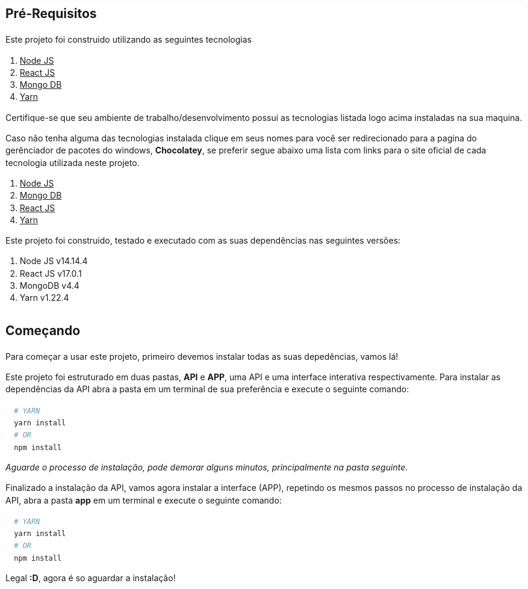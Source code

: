 
## Pré-Requisitos
Este projeto foi construido utilizando as seguintes tecnologias

1. [Node JS](https://chocolatey.org/packages/nodejs-lts)
2. [React JS](https://create-react-app.dev/docs/getting-started/)
3. [Mongo DB](https://chocolatey.org/packages/mongodb)
4. [Yarn](https://chocolatey.org/packages/yarn)

Certifique-se que seu ambiente de trabalho/desenvolvimento possui as tecnologias listada logo acima instaladas na sua maquina. 

Caso não tenha alguma das tecnologias instalada clique em seus nomes para você ser redirecionado para a pagina do gerênciador de pacotes do windows, **Chocolatey**, se preferir segue abaixo uma lista com links para o site oficial de cada tecnologia utilizada neste projeto.

1. [Node JS](https://nodejs.org/en/)
2. [Mongo DB](https://www.mongodb.com/)
3. [React JS](https://pt-br.reactjs.org/)
4. [Yarn](https://yarnpkg.com/)

Este projeto foi construido, testado e executado com as suas dependências nas seguintes versões:
  1. Node JS v14.14.4
  1. React JS v17.0.1
  1. MongoDB v4.4
  1. Yarn v1.22.4

## Começando

Para começar a usar este projeto, primeiro devemos instalar todas as suas depedências, vamos lá!

Este projeto foi estruturado em duas pastas, **API** e **APP**, uma API e uma interface interativa respectivamente. Para instalar as dependências da API abra a pasta em um terminal de sua preferência e execute o seguinte comando:

```bash
  # YARN
  yarn install
  # OR
  npm install
```

*Aguarde o processo de instalação, pode demorar alguns minutos, principalmente na pasta seguinte*.

Finalizado a instalação da API, vamos agora instalar a interface (APP), repetindo os mesmos passos no processo de instalação da API, abra a pasta **app** em um terminal e execute o seguinte comando:

```bash
  # YARN
  yarn install
  # OR
  npm install
```

Legal **:D**, agora é so aguardar a instalação!
